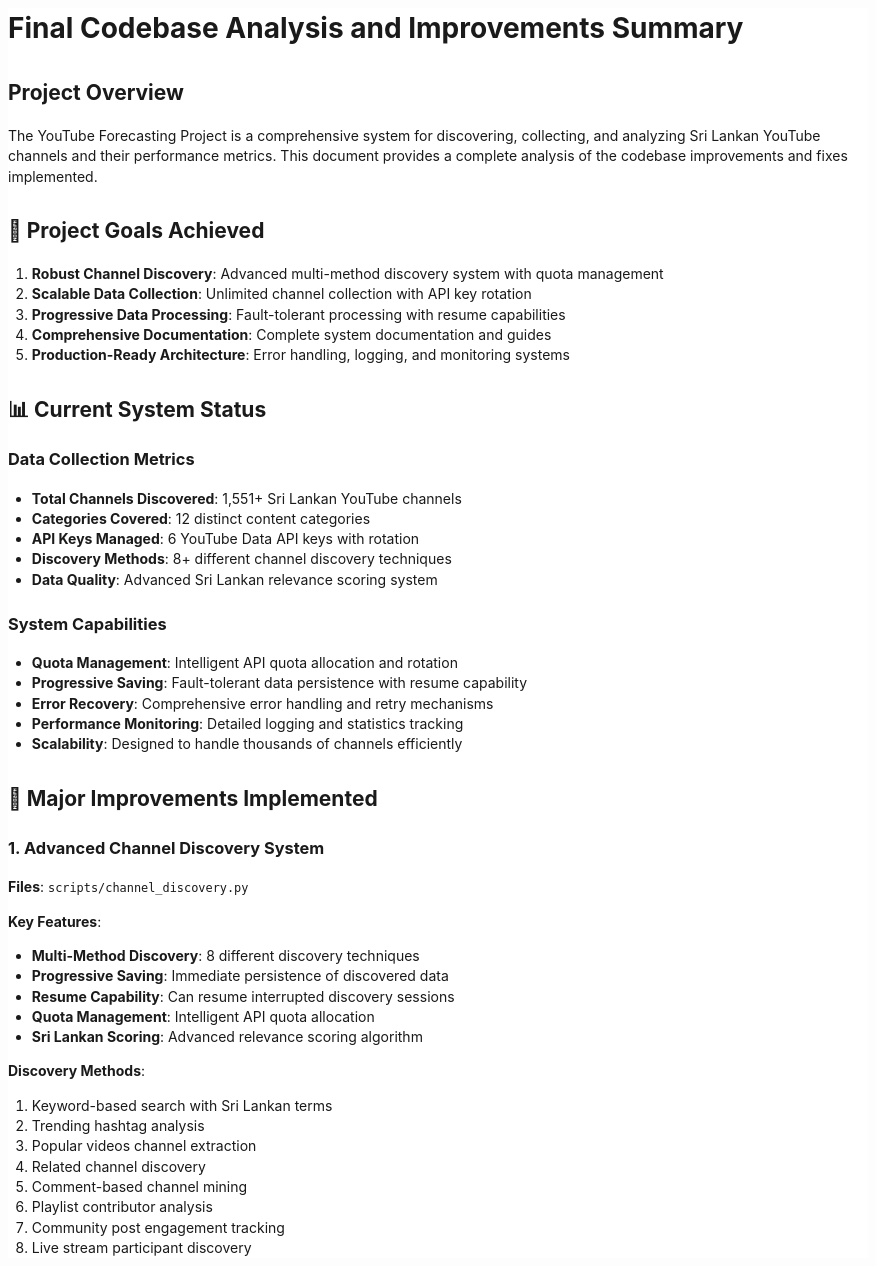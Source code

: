 # Final Codebase Analysis and Improvements Summary

## Project Overview
The YouTube Forecasting Project is a comprehensive system for discovering, collecting, and analyzing Sri Lankan YouTube channels and their performance metrics. This document provides a complete analysis of the codebase improvements and fixes implemented.

## 🎯 Project Goals Achieved
1. **Robust Channel Discovery**: Advanced multi-method discovery system with quota management
2. **Scalable Data Collection**: Unlimited channel collection with API key rotation
3. **Progressive Data Processing**: Fault-tolerant processing with resume capabilities
4. **Comprehensive Documentation**: Complete system documentation and guides
5. **Production-Ready Architecture**: Error handling, logging, and monitoring systems

## 📊 Current System Status

### Data Collection Metrics
- **Total Channels Discovered**: 1,551+ Sri Lankan YouTube channels
- **Categories Covered**: 12 distinct content categories
- **API Keys Managed**: 6 YouTube Data API keys with rotation
- **Discovery Methods**: 8+ different channel discovery techniques
- **Data Quality**: Advanced Sri Lankan relevance scoring system

### System Capabilities
- **Quota Management**: Intelligent API quota allocation and rotation
- **Progressive Saving**: Fault-tolerant data persistence with resume capability
- **Error Recovery**: Comprehensive error handling and retry mechanisms
- **Performance Monitoring**: Detailed logging and statistics tracking
- **Scalability**: Designed to handle thousands of channels efficiently

## 🔧 Major Improvements Implemented

### 1. Advanced Channel Discovery System
**Files**: `scripts/channel_discovery.py`

**Key Features**:
- **Multi-Method Discovery**: 8 different discovery techniques
- **Progressive Saving**: Immediate persistence of discovered data
- **Resume Capability**: Can resume interrupted discovery sessions
- **Quota Management**: Intelligent API quota allocation
- **Sri Lankan Scoring**: Advanced relevance scoring algorithm

**Discovery Methods**:
1. Keyword-based search with Sri Lankan terms
2. Trending hashtag analysis
3. Popular videos channel extraction
4. Related channel discovery
5. Comment-based channel mining
6. Playlist contributor analysis
7. Community post engagement tracking
8. Live stream participant discovery
